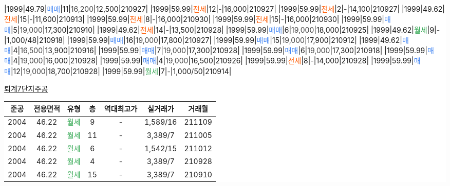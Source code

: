 |1999|49.79|<span style="color:#4285f3">매매</span>|11|<span style="color:#444444">16,200</span>|12,500|210927|
|1999|59.99|<span style="color:#ff5a00">전세</span>|12|<span style="color:#444444">-</span>|16,000|210927|
|1999|59.99|<span style="color:#ff5a00">전세</span>|2|<span style="color:#444444">-</span>|14,100|210927|
|1999|49.62|<span style="color:#ff5a00">전세</span>|15|<span style="color:#444444">-</span>|11,600|210913|
|1999|59.99|<span style="color:#ff5a00">전세</span>|8|<span style="color:#444444">-</span>|16,000|210930|
|1999|59.99|<span style="color:#ff5a00">전세</span>|15|<span style="color:#444444">-</span>|16,000|210930|
|1999|59.99|<span style="color:#4285f3">매매</span>|5|<span style="color:#444444">19,000</span>|17,300|210910|
|1999|49.62|<span style="color:#ff5a00">전세</span>|14|<span style="color:#444444">-</span>|13,500|210928|
|1999|59.99|<span style="color:#4285f3">매매</span>|6|<span style="color:#444444">19,000</span>|18,000|210925|
|1999|49.62|<span style="color:#34a853">월세</span>|9|<span style="color:#444444">-</span>|1,000/48|210918|
|1999|59.99|<span style="color:#4285f3">매매</span>|16|<span style="color:#444444">19,000</span>|17,800|210927|
|1999|59.99|<span style="color:#4285f3">매매</span>|15|<span style="color:#444444">19,000</span>|17,900|210912|
|1999|49.62|<span style="color:#4285f3">매매</span>|4|<span style="color:#444444">16,500</span>|13,900|210916|
|1999|59.99|<span style="color:#4285f3">매매</span>|7|<span style="color:#444444">19,000</span>|17,300|210928|
|1999|59.99|<span style="color:#4285f3">매매</span>|6|<span style="color:#444444">19,000</span>|17,300|210918|
|1999|59.99|<span style="color:#4285f3">매매</span>|4|<span style="color:#444444">19,000</span>|16,000|210928|
|1999|59.99|<span style="color:#4285f3">매매</span>|4|<span style="color:#444444">19,000</span>|16,500|210926|
|1999|59.99|<span style="color:#ff5a00">전세</span>|8|<span style="color:#444444">-</span>|14,000|210928|
|1999|59.99|<span style="color:#4285f3">매매</span>|12|<span style="color:#444444">19,000</span>|18,700|210928|
|1999|59.99|<span style="color:#34a853">월세</span>|7|<span style="color:#444444">-</span>|1,000/50|210914|


<script async src="//pagead2.googlesyndication.com/pagead/js/adsbygoogle.js"></script>

<ins class="adsbygoogle"
     style="display:block"
     data-ad-client="ca-pub-2446590836940007"
     data-ad-slot="1659523306"
     data-ad-format="auto"
     data-full-width-responsive="true"></ins>
<script>
(adsbygoogle = window.adsbygoogle || []).push({});
</script>


[퇴계7단지주공](https://search.naver.com/search.naver?query=%EA%B0%95%EC%9B%90%EB%8F%84+%EC%B6%98%EC%B2%9C%EC%8B%9C+%ED%87%B4%EA%B3%84%EB%8F%99+%ED%87%B4%EA%B3%847%EB%8B%A8%EC%A7%80%EC%A3%BC%EA%B3%B5)

|준공|전용면적|유형|층|역대최고가|실거래가|거래월|
|:---:|:---:|:---:|:---:|:---:|:---:|:---:|
|2004|46.22|<span style="color:#34a853">월세</span>|9|<span style="color:#444444">-</span>|1,589/16|211109|
|2004|46.22|<span style="color:#34a853">월세</span>|11|<span style="color:#444444">-</span>|3,389/7|211005|
|2004|46.22|<span style="color:#34a853">월세</span>|6|<span style="color:#444444">-</span>|1,542/15|211012|
|2004|46.22|<span style="color:#34a853">월세</span>|4|<span style="color:#444444">-</span>|3,389/7|210928|
|2004|46.22|<span style="color:#34a853">월세</span>|15|<span style="color:#444444">-</span>|3,389/7|210910|
